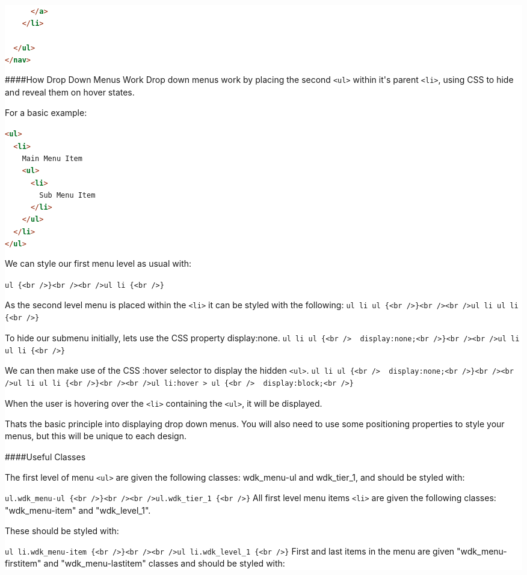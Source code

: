 ```html
      </a>
    </li>

  </ul>
</nav>
```

####How Drop Down Menus Work
Drop down menus work by placing the second `<ul>` within it's parent `<li>`, using CSS to hide and reveal them on hover states. 

For a basic example:

```html
<ul>
  <li>
    Main Menu Item
    <ul>
      <li>
        Sub Menu Item
      </li>
    </ul>
  </li>
</ul>
```

We can style our first menu level as usual with:

`ul {<br />}<br /><br />ul li {<br />}`

As the second level menu is placed within the `<li>` it can be styled with the following:
`ul li ul {<br />}<br /><br />ul li ul li {<br />}`

To hide our submenu initially, lets use the CSS property display:none.
`ul li ul {<br />  display:none;<br />}<br /><br />ul li ul li {<br />}`

We can then make use of the CSS :hover selector to display the hidden `<ul>`.
`ul li ul {<br />  display:none;<br />}<br /><br />ul li ul li {<br />}<br /><br />ul li:hover > ul {<br />  display:block;<br />}`

When the user is hovering over the `<li>` containing the `<ul>`, it will be displayed.

Thats the basic principle into displaying drop down menus. You will also need to use some positioning properties to style your menus, but this will be unique to each design.


####Useful Classes

The first level of menu `<ul>` are given the following classes: wdk_menu-ul and wdk_tier_1, and should be styled with:

`ul.wdk_menu-ul {<br />}<br /><br />ul.wdk_tier_1 {<br />}`
All first level menu items `<li>` are given the following classes: "wdk_menu-item" and "wdk_level_1".

These should be styled with:

`ul li.wdk_menu-item {<br />}<br /><br />ul li.wdk_level_1 {<br />}`
First and last items in the menu are given "wdk_menu-firstitem" and "wdk_menu-lastitem" classes and should be styled with:
